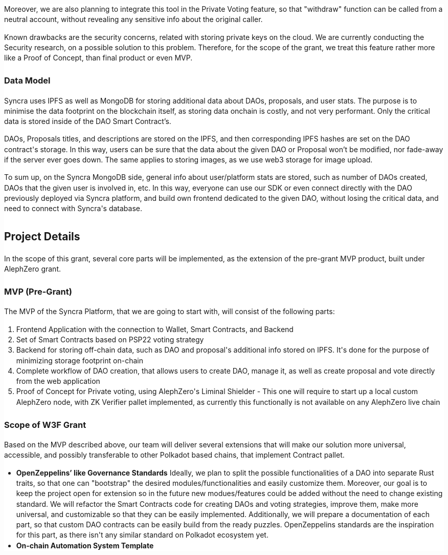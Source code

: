 Moreover, we are also planning to integrate this tool in the Private Voting feature, so that "withdraw" function can be called from a neutral account, without revealing any sensitive info about the original caller.

Known drawbacks are the security concerns, related with storing private keys on the cloud. We are currently conducting the Security research, on a possible solution to this problem. Therefore, for the scope of the grant, we treat this feature rather more like a Proof of Concept, than final product or even MVP.

### Data Model

Syncra uses IPFS as well as MongoDB for storing additional data about DAOs, proposals, and user stats. The purpose is to minimise the data footprint on the blockchain itself, as storing data onchain is costly, and not very performant. Only the critical data is stored inside of the DAO Smart Contract’s. 

DAOs, Proposals titles, and descriptions are stored on the IPFS, and then corresponding IPFS hashes are set on the DAO contract's storage. In this way, users can be sure that the data about the given DAO or Proposal won’t be modified, nor fade-away if the server ever goes down. The same applies to storing images, as we use web3 storage for image upload.

To sum up, on the Syncra MongoDB side, general info about user/platform stats are stored, such as number of DAOs created, DAOs that the given user is involved in, etc. In this way, everyone can use our SDK or even connect directly with the DAO previously deployed via Syncra platform, and build own frontend dedicated to the given DAO, without losing the critical data, and need to connect with Syncra's database.

## Project Details

In the scope of this grant, several core parts will be implemented, as the extension of the pre-grant MVP product, built under AlephZero grant.

### MVP (Pre-Grant)

The MVP of the Syncra Platform, that we are going to start with, will consist of the following parts:

1. Frontend Application with the connection to Wallet, Smart Contracts, and Backend
2. Set of Smart Contracts based on PSP22 voting strategy
3. Backend for storing off-chain data, such as DAO and proposal's additional info stored on IPFS. It's done for the purpose of minimizing storage footprint on-chain
4. Complete workflow of DAO creation, that allows users to create DAO, manage it, as well as create proposal and vote directly from the web application
5. Proof of Concept for Private voting, using AlephZero's Liminal Shielder - This one will require to start up a local custom AlephZero node, with ZK Verifier pallet implemented, as currently this functionally is not available on any AlephZero live chain

### Scope of W3F Grant

Based on the MVP described above, our team will deliver several extensions that will make our solution more universal, accessible, and possibly transferable to other Polkadot based chains, that implement Contract pallet.

* **OpenZeppelins’ like Governance Standards**
    Ideally, we plan to split the possible functionalities of a DAO into separate Rust traits, so that one can "bootstrap" the desired modules/functionalities and easily customize them. Moreover, our goal is to keep the project open for extension so in the future new modues/features could be added without the need to change existing standard. We will refactor the Smart Contracts code for creating DAOs and voting strategies, improve them, make more universal, and customizable so that they can be easily implemented. Additionally, we will prepare a documentation of each part, so that custom DAO contracts can be easily build from the ready puzzles. OpenZeppelins standards are the inspiration for this part, as there isn't any similar standard on Polkadot ecosystem yet.
* **On-chain Automation System Template**